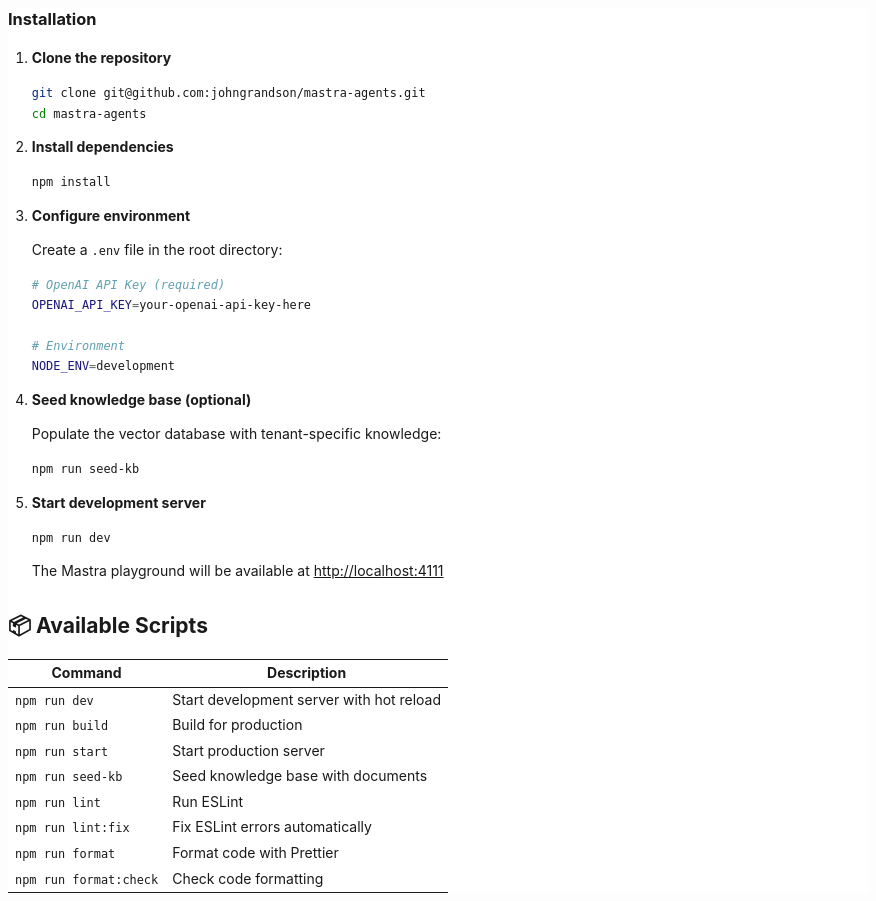 ### Installation

1. **Clone the repository**
   ```bash
   git clone git@github.com:johngrandson/mastra-agents.git
   cd mastra-agents
   ```

2. **Install dependencies**
   ```bash
   npm install
   ```

3. **Configure environment**

   Create a `.env` file in the root directory:
   ```bash
   # OpenAI API Key (required)
   OPENAI_API_KEY=your-openai-api-key-here

   # Environment
   NODE_ENV=development
   ```

4. **Seed knowledge base (optional)**

   Populate the vector database with tenant-specific knowledge:
   ```bash
   npm run seed-kb
   ```

5. **Start development server**
   ```bash
   npm run dev
   ```

   The Mastra playground will be available at [http://localhost:4111](http://localhost:4111)

## 📦 Available Scripts

| Command | Description |
|---------|-------------|
| `npm run dev` | Start development server with hot reload |
| `npm run build` | Build for production |
| `npm run start` | Start production server |
| `npm run seed-kb` | Seed knowledge base with documents |
| `npm run lint` | Run ESLint |
| `npm run lint:fix` | Fix ESLint errors automatically |
| `npm run format` | Format code with Prettier |
| `npm run format:check` | Check code formatting |

